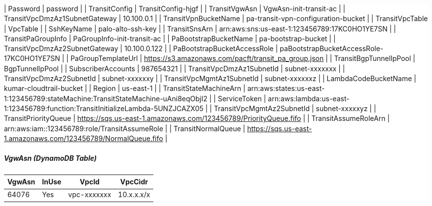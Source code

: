 | Password                         | password                                                                         |
| TransitConfig                    | TransitConfig-hjgf                                                               |
| TransitVgwAsn                    | VgwAsn-init-transit-ac                                                           |
| TransitVpcDmzAz1SubnetGateway    | 10.100.0.1                                                                       |
| TransitVpnBucketName             | pa-transit-vpn-configuration-bucket                                              |
| TransitVpcTable                  | VpcTable                                                                         |
| SshKeyName                       | palo-alto-ssh-key                                                                |
| TransitSnsArn                    | arn:aws:sns:us-east-1:123456789:17KC0HO1YE7SN                                    |
| TransitPaGroupInfo               | PaGroupInfo-init-transit-ac                                                      |
| PaBootstrapBucketName            | pa-bootstrap-bucket                                                              |
| TransitVpcDmzAz2SubnetGateway    | 10.100.0.122                                                                     |
| PaBootstrapBucketAccessRole      | paBootstrapBucketAccessRole-17KC0HO1YE7SN                                        |
| PaGroupTemplateUrl               | https://s3.amazonaws.com/pacft/transit_pa_group.json                             |
| TransitBgpTunnelIpPool           | BgpTunnelIpPool                                                                  |
| SubscriberAccounts               | 987654321                                                                        |
| TransitVpcDmzAz1SubnetId         | subnet-xxxxxxx                                                                   |
| TransitVpcDmzAz2SubnetId         | subnet-xxxxxxy                                                                   |
| TransitVpcMgmtAz1SubnetId        | subnet-xxxxxxz                                                                   |
| LambdaCodeBucketName             | kumar-cloudtrail-bucket                                                          |
| Region                           | us-east-1                                                                        |
| TransitStateMachineArn           | arn:aws:states:us-east-1:123456789:stateMachine:TransitStateMachine-uAni8eqObjI2 |
| ServiceToken                     | arn:aws:lambda:us-east-1:123456789:function:TransitInitializeLambda-5UNZJCAZX05  |
| TransitVpcMgmtAz2SubnetId        | subnet-xxxxxyz                                                                   |
| TransitPriorityQueue             | https://sqs.us-east-1.amazonaws.com/123456789/PriorityQueue.fifo                 |
| TransitAssumeRoleArn             | arn:aws:iam::123456789:role/TransitAssumeRole                                    |
| TransitNormalQueue               | https://sqs.us-east-1.amazonaws.com/123456789/NormalQueue.fifo                   |


##### VgwAsn (DynamoDB Table)
| VgwAsn | InUse | VpcId       | VpcCidr    |
|--------|-------|-------------|------------|
| 64076  | Yes   | vpc-xxxxxxx | 10.x.x.x/x |

